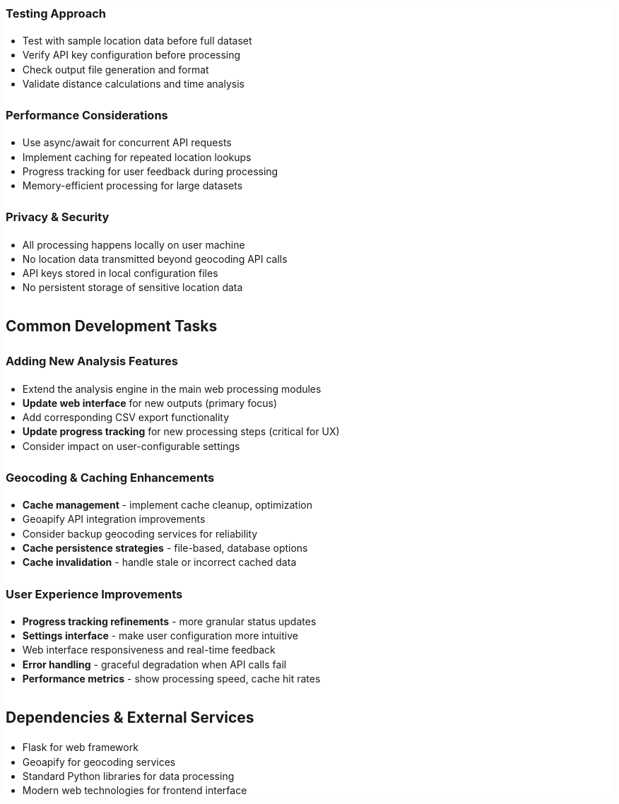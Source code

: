 ### Testing Approach

- Test with sample location data before full dataset
- Verify API key configuration before processing
- Check output file generation and format
- Validate distance calculations and time analysis

### Performance Considerations

- Use async/await for concurrent API requests
- Implement caching for repeated location lookups
- Progress tracking for user feedback during processing
- Memory-efficient processing for large datasets

### Privacy & Security

- All processing happens locally on user machine
- No location data transmitted beyond geocoding API calls
- API keys stored in local configuration files
- No persistent storage of sensitive location data

## Common Development Tasks

### Adding New Analysis Features

- Extend the analysis engine in the main web processing modules
- **Update web interface** for new outputs (primary focus)
- Add corresponding CSV export functionality
- **Update progress tracking** for new processing steps (critical for UX)
- Consider impact on user-configurable settings

### Geocoding & Caching Enhancements

- **Cache management** - implement cache cleanup, optimization
- Geoapify API integration improvements
- Consider backup geocoding services for reliability
- **Cache persistence strategies** - file-based, database options
- **Cache invalidation** - handle stale or incorrect cached data

### User Experience Improvements

- **Progress tracking refinements** - more granular status updates
- **Settings interface** - make user configuration more intuitive
- Web interface responsiveness and real-time feedback
- **Error handling** - graceful degradation when API calls fail
- **Performance metrics** - show processing speed, cache hit rates

## Dependencies & External Services

- Flask for web framework
- Geoapify for geocoding services
- Standard Python libraries for data processing
- Modern web technologies for frontend interface
